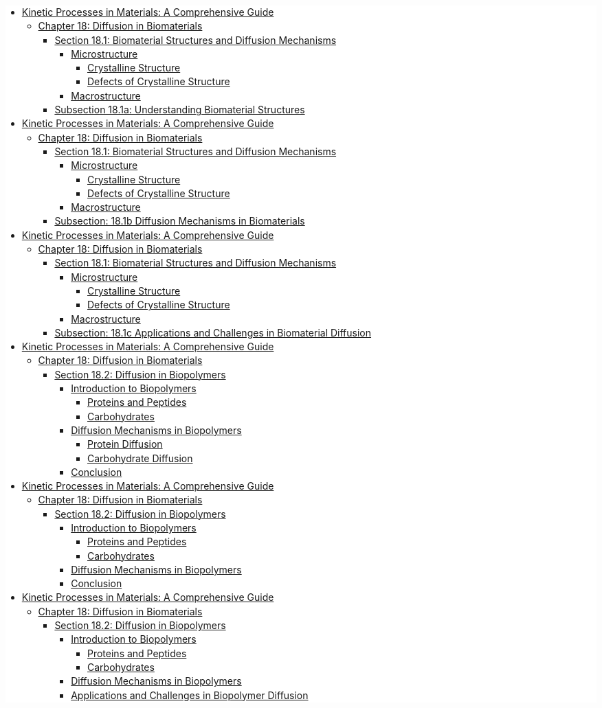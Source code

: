 - [Kinetic Processes in Materials: A Comprehensive Guide](#Kinetic-Processes-in-Materials:-A-Comprehensive-Guide)
  - [Chapter 18: Diffusion in Biomaterials](#Chapter-18:-Diffusion-in-Biomaterials)
    - [Section 18.1: Biomaterial Structures and Diffusion Mechanisms](#Section-18.1:-Biomaterial-Structures-and-Diffusion-Mechanisms)
      - [Microstructure](#Microstructure)
        - [Crystalline Structure](#Crystalline-Structure)
        - [Defects of Crystalline Structure](#Defects-of-Crystalline-Structure)
      - [Macrostructure](#Macrostructure)
    - [Subsection 18.1a: Understanding Biomaterial Structures](#Subsection-18.1a:-Understanding-Biomaterial-Structures)
- [Kinetic Processes in Materials: A Comprehensive Guide](#Kinetic-Processes-in-Materials:-A-Comprehensive-Guide)
  - [Chapter 18: Diffusion in Biomaterials](#Chapter-18:-Diffusion-in-Biomaterials)
    - [Section 18.1: Biomaterial Structures and Diffusion Mechanisms](#Section-18.1:-Biomaterial-Structures-and-Diffusion-Mechanisms)
      - [Microstructure](#Microstructure)
        - [Crystalline Structure](#Crystalline-Structure)
        - [Defects of Crystalline Structure](#Defects-of-Crystalline-Structure)
      - [Macrostructure](#Macrostructure)
    - [Subsection: 18.1b Diffusion Mechanisms in Biomaterials](#Subsection:-18.1b-Diffusion-Mechanisms-in-Biomaterials)
- [Kinetic Processes in Materials: A Comprehensive Guide](#Kinetic-Processes-in-Materials:-A-Comprehensive-Guide)
  - [Chapter 18: Diffusion in Biomaterials](#Chapter-18:-Diffusion-in-Biomaterials)
    - [Section 18.1: Biomaterial Structures and Diffusion Mechanisms](#Section-18.1:-Biomaterial-Structures-and-Diffusion-Mechanisms)
      - [Microstructure](#Microstructure)
        - [Crystalline Structure](#Crystalline-Structure)
        - [Defects of Crystalline Structure](#Defects-of-Crystalline-Structure)
      - [Macrostructure](#Macrostructure)
    - [Subsection: 18.1c Applications and Challenges in Biomaterial Diffusion](#Subsection:-18.1c-Applications-and-Challenges-in-Biomaterial-Diffusion)
- [Kinetic Processes in Materials: A Comprehensive Guide](#Kinetic-Processes-in-Materials:-A-Comprehensive-Guide)
  - [Chapter 18: Diffusion in Biomaterials](#Chapter-18:-Diffusion-in-Biomaterials)
    - [Section 18.2: Diffusion in Biopolymers](#Section-18.2:-Diffusion-in-Biopolymers)
      - [Introduction to Biopolymers](#Introduction-to-Biopolymers)
        - [Proteins and Peptides](#Proteins-and-Peptides)
        - [Carbohydrates](#Carbohydrates)
      - [Diffusion Mechanisms in Biopolymers](#Diffusion-Mechanisms-in-Biopolymers)
        - [Protein Diffusion](#Protein-Diffusion)
        - [Carbohydrate Diffusion](#Carbohydrate-Diffusion)
      - [Conclusion](#Conclusion)
- [Kinetic Processes in Materials: A Comprehensive Guide](#Kinetic-Processes-in-Materials:-A-Comprehensive-Guide)
  - [Chapter 18: Diffusion in Biomaterials](#Chapter-18:-Diffusion-in-Biomaterials)
    - [Section 18.2: Diffusion in Biopolymers](#Section-18.2:-Diffusion-in-Biopolymers)
      - [Introduction to Biopolymers](#Introduction-to-Biopolymers)
        - [Proteins and Peptides](#Proteins-and-Peptides)
        - [Carbohydrates](#Carbohydrates)
      - [Diffusion Mechanisms in Biopolymers](#Diffusion-Mechanisms-in-Biopolymers)
      - [Conclusion](#Conclusion)
- [Kinetic Processes in Materials: A Comprehensive Guide](#Kinetic-Processes-in-Materials:-A-Comprehensive-Guide)
  - [Chapter 18: Diffusion in Biomaterials](#Chapter-18:-Diffusion-in-Biomaterials)
    - [Section 18.2: Diffusion in Biopolymers](#Section-18.2:-Diffusion-in-Biopolymers)
      - [Introduction to Biopolymers](#Introduction-to-Biopolymers)
        - [Proteins and Peptides](#Proteins-and-Peptides)
        - [Carbohydrates](#Carbohydrates)
      - [Diffusion Mechanisms in Biopolymers](#Diffusion-Mechanisms-in-Biopolymers)
      - [Applications and Challenges in Biopolymer Diffusion](#Applications-and-Challenges-in-Biopolymer-Diffusion)